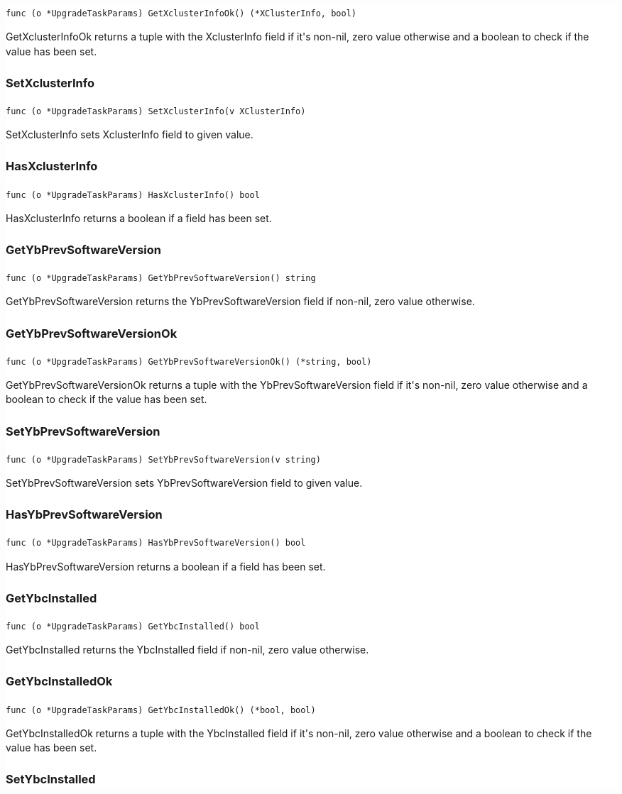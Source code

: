 `func (o *UpgradeTaskParams) GetXclusterInfoOk() (*XClusterInfo, bool)`

GetXclusterInfoOk returns a tuple with the XclusterInfo field if it's non-nil, zero value otherwise
and a boolean to check if the value has been set.

### SetXclusterInfo

`func (o *UpgradeTaskParams) SetXclusterInfo(v XClusterInfo)`

SetXclusterInfo sets XclusterInfo field to given value.

### HasXclusterInfo

`func (o *UpgradeTaskParams) HasXclusterInfo() bool`

HasXclusterInfo returns a boolean if a field has been set.

### GetYbPrevSoftwareVersion

`func (o *UpgradeTaskParams) GetYbPrevSoftwareVersion() string`

GetYbPrevSoftwareVersion returns the YbPrevSoftwareVersion field if non-nil, zero value otherwise.

### GetYbPrevSoftwareVersionOk

`func (o *UpgradeTaskParams) GetYbPrevSoftwareVersionOk() (*string, bool)`

GetYbPrevSoftwareVersionOk returns a tuple with the YbPrevSoftwareVersion field if it's non-nil, zero value otherwise
and a boolean to check if the value has been set.

### SetYbPrevSoftwareVersion

`func (o *UpgradeTaskParams) SetYbPrevSoftwareVersion(v string)`

SetYbPrevSoftwareVersion sets YbPrevSoftwareVersion field to given value.

### HasYbPrevSoftwareVersion

`func (o *UpgradeTaskParams) HasYbPrevSoftwareVersion() bool`

HasYbPrevSoftwareVersion returns a boolean if a field has been set.

### GetYbcInstalled

`func (o *UpgradeTaskParams) GetYbcInstalled() bool`

GetYbcInstalled returns the YbcInstalled field if non-nil, zero value otherwise.

### GetYbcInstalledOk

`func (o *UpgradeTaskParams) GetYbcInstalledOk() (*bool, bool)`

GetYbcInstalledOk returns a tuple with the YbcInstalled field if it's non-nil, zero value otherwise
and a boolean to check if the value has been set.

### SetYbcInstalled
